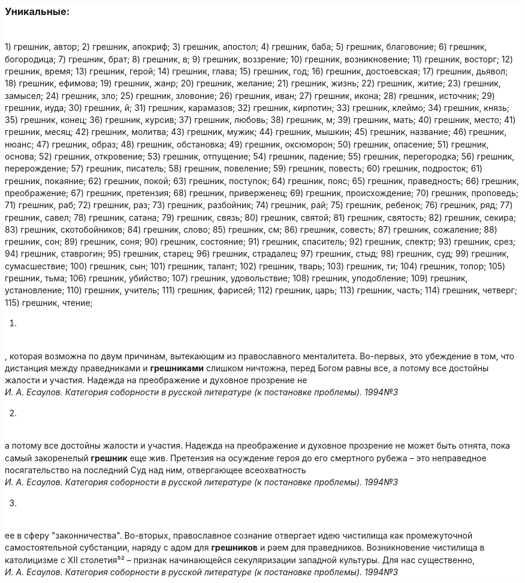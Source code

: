 ### Уникальные:
<br>1) грешник, автор; 2) грешник, апокриф; 3) грешник, апостол; 4) грешник, баба; 5) грешник, благовоние; 6) грешник, богородица; 7) грешник, брат; 8) грешник, в; 9) грешник, воззрение; 10) грешник, возникновение; 11) грешник, восторг; 12) грешник, время; 13) грешник, герой; 14) грешник, глава; 15) грешник, год; 16) грешник, достоевская; 17) грешник, дьявол; 18) грешник, ефимова; 19) грешник, жанр; 20) грешник, желание; 21) грешник, жизнь; 22) грешник, житие; 23) грешник, замысел; 24) грешник, зло; 25) грешник, зловоние; 26) грешник, иван; 27) грешник, икона; 28) грешник, источник; 29) грешник, иуда; 30) грешник, й; 31) грешник, карамазов; 32) грешник, кирпотин; 33) грешник, клеймо; 34) грешник, князь; 35) грешник, конец; 36) грешник, курсив; 37) грешник, любовь; 38) грешник, м; 39) грешник, мать; 40) грешник, место; 41) грешник, месяц; 42) грешник, молитва; 43) грешник, мужик; 44) грешник, мышкин; 45) грешник, название; 46) грешник, нюанс; 47) грешник, образ; 48) грешник, обстановка; 49) грешник, оксюморон; 50) грешник, опасение; 51) грешник, основа; 52) грешник, откровение; 53) грешник, отпущение; 54) грешник, падение; 55) грешник, перегородка; 56) грешник, перерождение; 57) грешник, писатель; 58) грешник, повеление; 59) грешник, повесть; 60) грешник, подросток; 61) грешник, покаяние; 62) грешник, покой; 63) грешник, поступок; 64) грешник, пояс; 65) грешник, праведность; 66) грешник, преображение; 67) грешник, претензия; 68) грешник, приверженец; 69) грешник, происхождение; 70) грешник, проповедь; 71) грешник, раб; 72) грешник, раз; 73) грешник, разбойник; 74) грешник, рай; 75) грешник, ребенок; 76) грешник, ряд; 77) грешник, савел; 78) грешник, сатана; 79) грешник, связь; 80) грешник, святой; 81) грешник, святость; 82) грешник, секира; 83) грешник, скотобойников; 84) грешник, слово; 85) грешник, см; 86) грешник, совесть; 87) грешник, сожаление; 88) грешник, сон; 89) грешник, соня; 90) грешник, состояние; 91) грешник, спаситель; 92) грешник, спектр; 93) грешник, срез; 94) грешник, ставрогин; 95) грешник, старец; 96) грешник, страдалец; 97) грешник, стыд; 98) грешник, суд; 99) грешник, сумасшествие; 100) грешник, сын; 101) грешник, талант; 102) грешник, тварь; 103) грешник, ти; 104) грешник, топор; 105) грешник, тьма; 106) грешник, убийство; 107) грешник, удовольствие; 108) грешник, уподобление; 109) грешник, установление; 110) грешник, учитель; 111) грешник, фарисей; 112) грешник, царь; 113) грешник, часть; 114) грешник, четверг; 115) грешник, чтение; 


1.
<br>, которая возможна по двум причинам, вытекающим
  из православного менталитета.
  Во-первых, это убеждение в том, что дистанция между праведниками и
  **грешниками** слишком ничтожна, перед Богом равны все, а потому все
  достойны жалости и участия. Надежда на преображение и духовное прозрение
  не
<br> *И. А. Есаулов. Категория соборности в русской литературе (к постановке проблемы). 1994№3* 

2.
<br>а потому все
  достойны жалости и участия. Надежда на преображение и духовное прозрение
  не может быть отнята, пока самый закоренелый **грешник** еще жив. Претензия
  на осуждение героя до его смертного рубежа – это неправедное
  посягательство на последний Суд над ним, отвергающее всеохватность
<br> *И. А. Есаулов. Категория соборности в русской литературе (к постановке проблемы). 1994№3* 

3.
<br> ее в сферу
  "законничества".
  Во-вторых, православное сознание отвергает
  идею чистилища как промежуточной самостоятельной субстанции, наряду
  с адом для **грешников** и раем для праведников. Возникновение чистилища в
  католицизме с XII столетия⁵² – признак начинающейся секуляризации
  западной культуры.
  Для нас существенно, 
<br> *И. А. Есаулов. Категория соборности в русской литературе (к постановке проблемы). 1994№3* 
